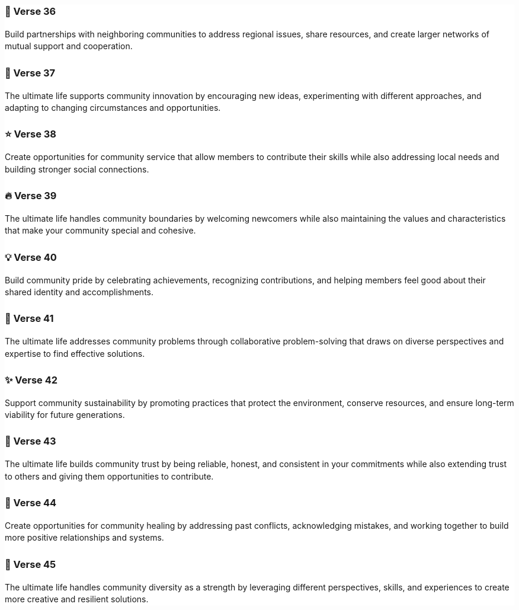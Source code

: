 <div class="verse">
<h3><span class="verse-number">🔮 Verse 36</span></h3>
<p>Build partnerships with neighboring communities to address regional issues, share resources, and create larger networks of mutual support and cooperation.</p>
</div>

<div class="verse">
<h3><span class="verse-number">🌈 Verse 37</span></h3>
<p>The ultimate life supports community innovation by encouraging new ideas, experimenting with different approaches, and adapting to changing circumstances and opportunities.</p>
</div>

<div class="verse">
<h3><span class="verse-number">⭐ Verse 38</span></h3>
<p>Create opportunities for community service that allow members to contribute their skills while also addressing local needs and building stronger social connections.</p>
</div>

<div class="verse">
<h3><span class="verse-number">🔥 Verse 39</span></h3>
<p>The ultimate life handles community boundaries by welcoming newcomers while also maintaining the values and characteristics that make your community special and cohesive.</p>
</div>

<div class="verse">
<h3><span class="verse-number">💡 Verse 40</span></h3>
<p>Build community pride by celebrating achievements, recognizing contributions, and helping members feel good about their shared identity and accomplishments.</p>
</div>

<div class="verse">
<h3><span class="verse-number">💫 Verse 41</span></h3>
<p>The ultimate life addresses community problems through collaborative problem-solving that draws on diverse perspectives and expertise to find effective solutions.</p>
</div>

<div class="verse">
<h3><span class="verse-number">✨ Verse 42</span></h3>
<p>Support community sustainability by promoting practices that protect the environment, conserve resources, and ensure long-term viability for future generations.</p>
</div>

<div class="verse">
<h3><span class="verse-number">🌟 Verse 43</span></h3>
<p>The ultimate life builds community trust by being reliable, honest, and consistent in your commitments while also extending trust to others and giving them opportunities to contribute.</p>
</div>

<div class="verse">
<h3><span class="verse-number">🎯 Verse 44</span></h3>
<p>Create opportunities for community healing by addressing past conflicts, acknowledging mistakes, and working together to build more positive relationships and systems.</p>
</div>

<div class="verse">
<h3><span class="verse-number">💎 Verse 45</span></h3>
<p>The ultimate life handles community diversity as a strength by leveraging different perspectives, skills, and experiences to create more creative and resilient solutions.</p>
</div>
